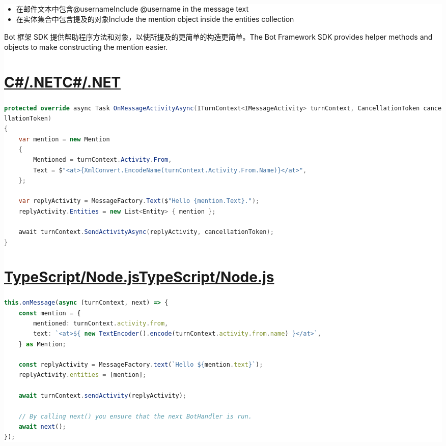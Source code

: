 * <span data-ttu-id="6b6f0-137">在邮件文本中包含<at>@username</at></span><span class="sxs-lookup"><span data-stu-id="6b6f0-137">Include <at>@username</at> in the message text</span></span>
* <span data-ttu-id="6b6f0-138">在实体集合中包含提及的对象</span><span class="sxs-lookup"><span data-stu-id="6b6f0-138">Include the mention object inside the entities collection</span></span>

<span data-ttu-id="6b6f0-139">Bot 框架 SDK 提供帮助程序方法和对象，以使所提及的更简单的构造更简单。</span><span class="sxs-lookup"><span data-stu-id="6b6f0-139">The Bot Framework SDK provides helper methods and objects to make constructing the mention easier.</span></span>

# <a name="cnet"></a>[<span data-ttu-id="6b6f0-140">C#/.NET</span><span class="sxs-lookup"><span data-stu-id="6b6f0-140">C#/.NET</span></span>](#tab/dotnet)

```csharp
protected override async Task OnMessageActivityAsync(ITurnContext<IMessageActivity> turnContext, CancellationToken cancellationToken)
{
    var mention = new Mention
    {
        Mentioned = turnContext.Activity.From,
        Text = $"<at>{XmlConvert.EncodeName(turnContext.Activity.From.Name)}</at>",
    };

    var replyActivity = MessageFactory.Text($"Hello {mention.Text}.");
    replyActivity.Entities = new List<Entity> { mention };

    await turnContext.SendActivityAsync(replyActivity, cancellationToken);
}
```

# <a name="typescriptnodejs"></a>[<span data-ttu-id="6b6f0-141">TypeScript/Node.js</span><span class="sxs-lookup"><span data-stu-id="6b6f0-141">TypeScript/Node.js</span></span>](#tab/typescript)

```typescript
this.onMessage(async (turnContext, next) => {
    const mention = {
        mentioned: turnContext.activity.from,
        text: `<at>${ new TextEncoder().encode(turnContext.activity.from.name) }</at>`,
    } as Mention;

    const replyActivity = MessageFactory.text(`Hello ${mention.text}`);
    replyActivity.entities = [mention];

    await turnContext.sendActivity(replyActivity);

    // By calling next() you ensure that the next BotHandler is run.
    await next();
});
```
